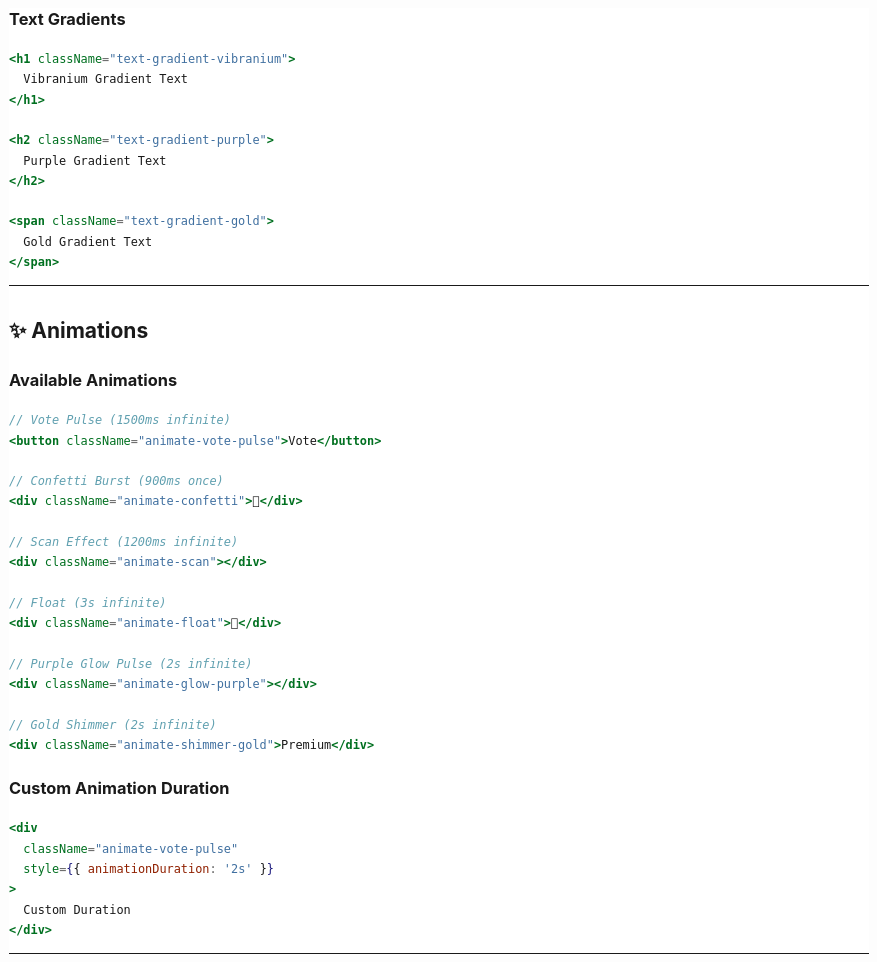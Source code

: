 ### Text Gradients
```jsx
<h1 className="text-gradient-vibranium">
  Vibranium Gradient Text
</h1>

<h2 className="text-gradient-purple">
  Purple Gradient Text
</h2>

<span className="text-gradient-gold">
  Gold Gradient Text
</span>
```

---

## ✨ Animations

### Available Animations
```jsx
// Vote Pulse (1500ms infinite)
<button className="animate-vote-pulse">Vote</button>

// Confetti Burst (900ms once)
<div className="animate-confetti">🎉</div>

// Scan Effect (1200ms infinite)
<div className="animate-scan"></div>

// Float (3s infinite)
<div className="animate-float">🦁</div>

// Purple Glow Pulse (2s infinite)
<div className="animate-glow-purple"></div>

// Gold Shimmer (2s infinite)
<div className="animate-shimmer-gold">Premium</div>
```

### Custom Animation Duration
```jsx
<div 
  className="animate-vote-pulse"
  style={{ animationDuration: '2s' }}
>
  Custom Duration
</div>
```

---
